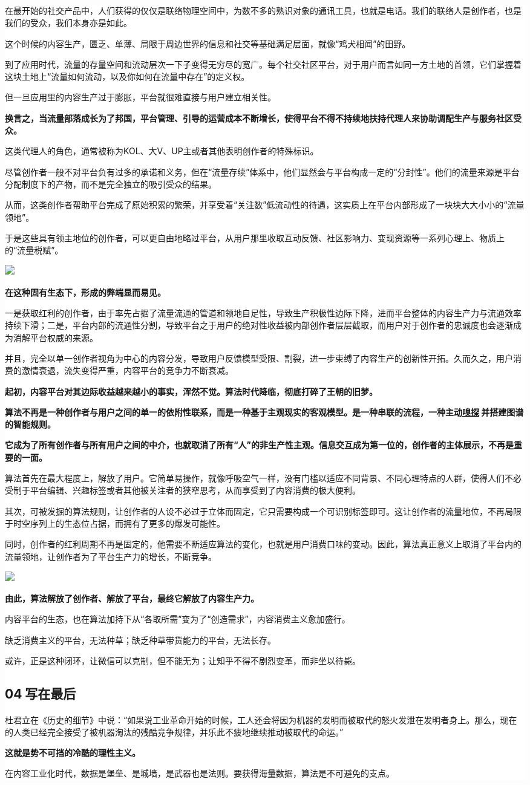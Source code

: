 在最开始的社交产品中，人们获得的仅仅是联络物理空间中，为数不多的熟识对象的通讯工具，也就是电话。我们的联络人是创作者，也是我们的受众，我们本身亦是如此。

这个时候的内容生产，匮乏、单薄、局限于周边世界的信息和社交等基础满足层面，就像“鸡犬相闻”的田野。

到了应用时代，流量的存量空间和流动层次一下子变得无穷尽的宽广。每个社交社区平台，对于用户而言如同一方土地的首领，它们掌握着这块土地上“流量如何流动，以及你如何在流量中存在”的定义权。

但一旦应用里的内容生产过于膨胀，平台就很难直接与用户建立相关性。

**换言之，当流量部落成长为了邦国，平台管理、引导的运营成本不断增长，使得平台不得不持续地扶持代理人来协助调配生产与服务社区受众。**

这类代理人的角色，通常被称为KOL、大V、UP主或者其他表明创作者的特殊标识。

尽管创作者一般不对平台负有过多的承诺和义务，但在“流量存续”体系中，他们显然会与平台构成一定的“分封性”。他们的流量来源是平台分配制度下的产物，而不是完全独立的吸引受众的结果。

从而，这类创作者帮助平台完成了原始积累的繁荣，并享受着“关注数”低流动性的待遇，这实质上在平台内部形成了一块块大大小小的“流量领地”。

于是这些具有领主地位的创作者，可以更自由地略过平台，从用户那里收取互动反馈、社区影响力、变现资源等一系列心理上、物质上的“流量税赋”。

![](https://cubox.pro/c/filters:no_upscale()?imageUrl=https%3A%2F%2Fpic2.zhimg.com%2Fv2-d0cb2e4170c77a04a927fca7a3315d1d_b.jpg)

**在这种固有生态下，形成的弊端显而易见。**

一是获取红利的创作者，由于率先占据了流量流通的管道和领地自足性，导致生产积极性边际下降，进而平台整体的内容生产力与流通效率持续下滑；二是，平台内部的流通性分割，导致平台之于用户的绝对性收益被内部创作者层层截取，而用户对于创作者的忠诚度也会逐渐成为消解平台权威的来源。

并且，完全以单一创作者视角为中心的内容分发，导致用户反馈模型受限、割裂，进一步束缚了内容生产的创新性开拓。久而久之，用户消费的激情衰退，流失变得严重，内容平台的竞争力不断衰减。

**起初，内容平台对其边际收益越来越小的事实，浑然不觉。算法时代降临，彻底打碎了王朝的旧梦。**

**算法不再是一种创作者与用户之间的单一的依附性联系，而是一种基于主观现实的客观模型。是一种串联的流程，一种主动[嗅探](https://www.zhihu.com/search?q=%E5%97%85%E6%8E%A2&search_source=Entity&hybrid_search_source=Entity&hybrid_search_extra=%7B%22sourceType%22%3A%22article%22%2C%22sourceId%22%3A440514735%7D) 并搭建图谱的智能规则。**

**它成为了所有创作者与所有用户之间的中介，也就取消了所有“人”的非生产性主观。信息交互成为第一位的，创作者的主体展示，不再是重要的一面。**

算法首先在最大程度上，解放了用户。它简单易操作，就像呼吸空气一样，没有门槛以适应不同背景、不同心理特点的人群，使得人们不必受制于平台编辑、兴趣标签或者其他被关注者的狭窄思考，从而享受到了内容消费的极大便利。

其次，可被发掘的算法规则，让创作者的人设不必过于立体而固定，它只需要构成一个可识别标签即可。这让创作者的流量地位，不再局限于时空序列上的生态位占据，而拥有了更多的爆发可能性。

同时，创作者的红利周期不再是固定的，他需要不断适应算法的变化，也就是用户消费口味的变动。因此，算法真正意义上取消了平台内的流量领地，让创作者为了平台生产力的增长，不断竞争。

![](https://cubox.pro/c/filters:no_upscale()?imageUrl=https%3A%2F%2Fpic1.zhimg.com%2Fv2-f9ffdf3ef1554530ca627ee578e5fd68_b.jpg)

**由此，算法解放了创作者、解放了平台，最终它解放了内容生产力。**

内容平台的生态，也在算法加持下从“各取所需”变为了“创造需求”，内容消费主义愈加盛行。

缺乏消费主义的平台，无法种草；缺乏种草带货能力的平台，无法长存。

或许，正是这种闭环，让微信可以克制，但不能无为；让知乎不得不剧烈变革，而非坐以待毙。

## **04 写在最后**

杜君立在《历史的细节》中说：“如果说工业革命开始的时候，工人还会将因为机器的发明而被取代的怒火发泄在发明者身上。那么，现在的人类已经完全接受了被机器淘汰的残酷竞争规律，并乐此不疲地继续推动被取代的命运。”

**这就是势不可挡的冷酷的理性主义。**

在内容工业化时代，数据是堡垒、是城墙，是武器也是法则。要获得海量数据，算法是不可避免的支点。
